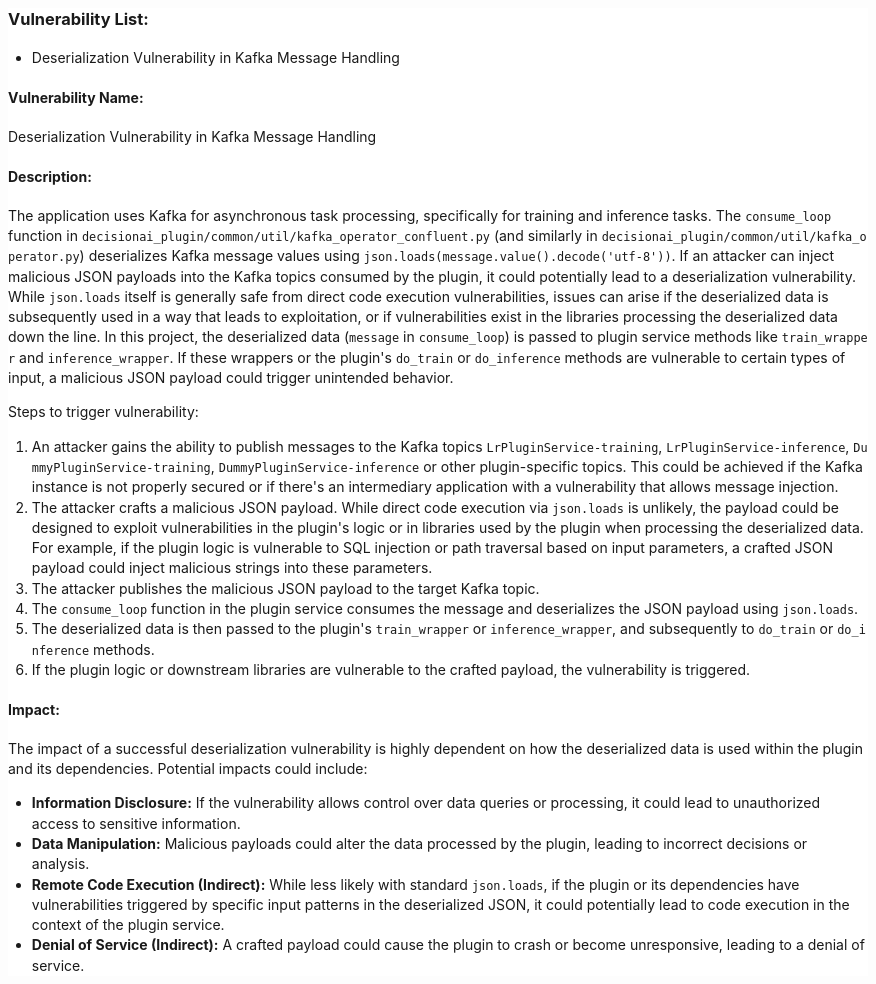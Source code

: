 ### Vulnerability List:

* Deserialization Vulnerability in Kafka Message Handling

#### Vulnerability Name:
Deserialization Vulnerability in Kafka Message Handling

#### Description:
The application uses Kafka for asynchronous task processing, specifically for training and inference tasks. The `consume_loop` function in `decisionai_plugin/common/util/kafka_operator_confluent.py` (and similarly in `decisionai_plugin/common/util/kafka_operator.py`) deserializes Kafka message values using `json.loads(message.value().decode('utf-8'))`. If an attacker can inject malicious JSON payloads into the Kafka topics consumed by the plugin, it could potentially lead to a deserialization vulnerability. While `json.loads` itself is generally safe from direct code execution vulnerabilities, issues can arise if the deserialized data is subsequently used in a way that leads to exploitation, or if vulnerabilities exist in the libraries processing the deserialized data down the line. In this project, the deserialized data (`message` in `consume_loop`) is passed to plugin service methods like `train_wrapper` and `inference_wrapper`. If these wrappers or the plugin's `do_train` or `do_inference` methods are vulnerable to certain types of input, a malicious JSON payload could trigger unintended behavior.

Steps to trigger vulnerability:
1. An attacker gains the ability to publish messages to the Kafka topics `LrPluginService-training`, `LrPluginService-inference`, `DummyPluginService-training`, `DummyPluginService-inference` or other plugin-specific topics. This could be achieved if the Kafka instance is not properly secured or if there's an intermediary application with a vulnerability that allows message injection.
2. The attacker crafts a malicious JSON payload. While direct code execution via `json.loads` is unlikely, the payload could be designed to exploit vulnerabilities in the plugin's logic or in libraries used by the plugin when processing the deserialized data. For example, if the plugin logic is vulnerable to SQL injection or path traversal based on input parameters, a crafted JSON payload could inject malicious strings into these parameters.
3. The attacker publishes the malicious JSON payload to the target Kafka topic.
4. The `consume_loop` function in the plugin service consumes the message and deserializes the JSON payload using `json.loads`.
5. The deserialized data is then passed to the plugin's `train_wrapper` or `inference_wrapper`, and subsequently to `do_train` or `do_inference` methods.
6. If the plugin logic or downstream libraries are vulnerable to the crafted payload, the vulnerability is triggered.

#### Impact:
The impact of a successful deserialization vulnerability is highly dependent on how the deserialized data is used within the plugin and its dependencies. Potential impacts could include:
- **Information Disclosure:** If the vulnerability allows control over data queries or processing, it could lead to unauthorized access to sensitive information.
- **Data Manipulation:** Malicious payloads could alter the data processed by the plugin, leading to incorrect decisions or analysis.
- **Remote Code Execution (Indirect):** While less likely with standard `json.loads`, if the plugin or its dependencies have vulnerabilities triggered by specific input patterns in the deserialized JSON, it could potentially lead to code execution in the context of the plugin service.
- **Denial of Service (Indirect):** A crafted payload could cause the plugin to crash or become unresponsive, leading to a denial of service.

